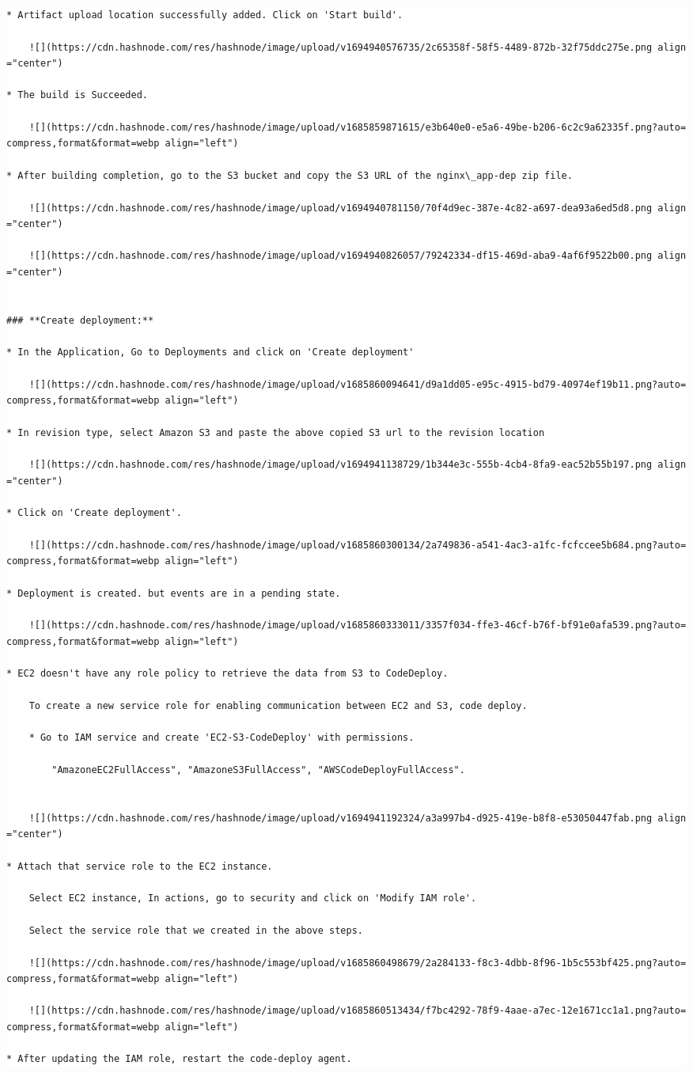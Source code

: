     * Artifact upload location successfully added. Click on 'Start build'.
        
        ![](https://cdn.hashnode.com/res/hashnode/image/upload/v1694940576735/2c65358f-58f5-4489-872b-32f75ddc275e.png align="center")
        
    * The build is Succeeded.
        
        ![](https://cdn.hashnode.com/res/hashnode/image/upload/v1685859871615/e3b640e0-e5a6-49be-b206-6c2c9a62335f.png?auto=compress,format&format=webp align="left")
        
    * After building completion, go to the S3 bucket and copy the S3 URL of the nginx\_app-dep zip file.
        
        ![](https://cdn.hashnode.com/res/hashnode/image/upload/v1694940781150/70f4d9ec-387e-4c82-a697-dea93a6ed5d8.png align="center")
        
        ![](https://cdn.hashnode.com/res/hashnode/image/upload/v1694940826057/79242334-df15-469d-aba9-4af6f9522b00.png align="center")
        
    
    ### **Create deployment:**
    
    * In the Application, Go to Deployments and click on 'Create deployment'
        
        ![](https://cdn.hashnode.com/res/hashnode/image/upload/v1685860094641/d9a1dd05-e95c-4915-bd79-40974ef19b11.png?auto=compress,format&format=webp align="left")
        
    * In revision type, select Amazon S3 and paste the above copied S3 url to the revision location
        
        ![](https://cdn.hashnode.com/res/hashnode/image/upload/v1694941138729/1b344e3c-555b-4cb4-8fa9-eac52b55b197.png align="center")
        
    * Click on 'Create deployment'.
        
        ![](https://cdn.hashnode.com/res/hashnode/image/upload/v1685860300134/2a749836-a541-4ac3-a1fc-fcfccee5b684.png?auto=compress,format&format=webp align="left")
        
    * Deployment is created. but events are in a pending state.
        
        ![](https://cdn.hashnode.com/res/hashnode/image/upload/v1685860333011/3357f034-ffe3-46cf-b76f-bf91e0afa539.png?auto=compress,format&format=webp align="left")
        
    * EC2 doesn't have any role policy to retrieve the data from S3 to CodeDeploy.
        
        To create a new service role for enabling communication between EC2 and S3, code deploy.
        
        * Go to IAM service and create 'EC2-S3-CodeDeploy' with permissions.
            
            "AmazoneEC2FullAccess", "AmazoneS3FullAccess", "AWSCodeDeployFullAccess".
            
        
        ![](https://cdn.hashnode.com/res/hashnode/image/upload/v1694941192324/a3a997b4-d925-419e-b8f8-e53050447fab.png align="center")
        
    * Attach that service role to the EC2 instance.
        
        Select EC2 instance, In actions, go to security and click on 'Modify IAM role'.
        
        Select the service role that we created in the above steps.
        
        ![](https://cdn.hashnode.com/res/hashnode/image/upload/v1685860498679/2a284133-f8c3-4dbb-8f96-1b5c553bf425.png?auto=compress,format&format=webp align="left")
        
        ![](https://cdn.hashnode.com/res/hashnode/image/upload/v1685860513434/f7bc4292-78f9-4aae-a7ec-12e1671cc1a1.png?auto=compress,format&format=webp align="left")
        
    * After updating the IAM role, restart the code-deploy agent.
        